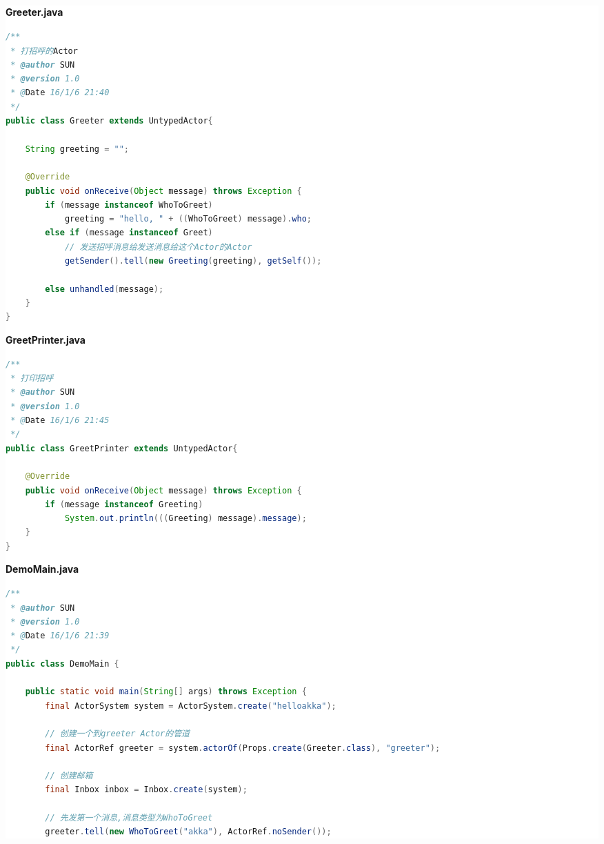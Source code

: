 **Greeter.java**

```java
/**
 * 打招呼的Actor
 * @author SUN
 * @version 1.0
 * @Date 16/1/6 21:40
 */
public class Greeter extends UntypedActor{

    String greeting = "";
    
    @Override
    public void onReceive(Object message) throws Exception {
        if (message instanceof WhoToGreet)
            greeting = "hello, " + ((WhoToGreet) message).who;
        else if (message instanceof Greet)
            // 发送招呼消息给发送消息给这个Actor的Actor
            getSender().tell(new Greeting(greeting), getSelf());

        else unhandled(message);
    }
}
```

**GreetPrinter.java**

```java
/**
 * 打印招呼
 * @author SUN
 * @version 1.0
 * @Date 16/1/6 21:45
 */
public class GreetPrinter extends UntypedActor{

    @Override
    public void onReceive(Object message) throws Exception {
        if (message instanceof Greeting)
            System.out.println(((Greeting) message).message);
    }
}
```

**DemoMain.java**

```java
/**
 * @author SUN
 * @version 1.0
 * @Date 16/1/6 21:39
 */
public class DemoMain {

    public static void main(String[] args) throws Exception {
        final ActorSystem system = ActorSystem.create("helloakka");

        // 创建一个到greeter Actor的管道
        final ActorRef greeter = system.actorOf(Props.create(Greeter.class), "greeter");

        // 创建邮箱
        final Inbox inbox = Inbox.create(system);

        // 先发第一个消息,消息类型为WhoToGreet
        greeter.tell(new WhoToGreet("akka"), ActorRef.noSender());

```